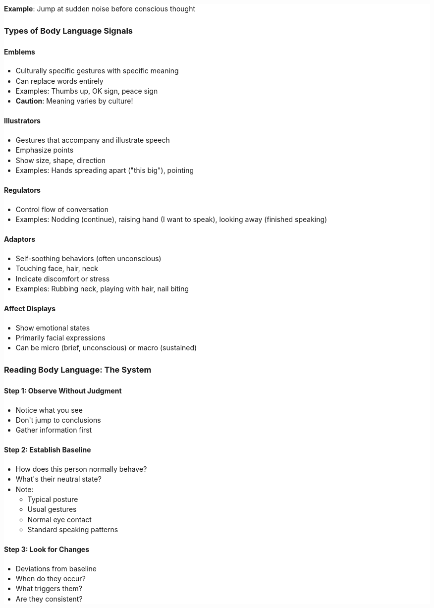 **Example**: Jump at sudden noise before conscious thought

### Types of Body Language Signals

#### Emblems
- Culturally specific gestures with specific meaning
- Can replace words entirely
- Examples: Thumbs up, OK sign, peace sign
- **Caution**: Meaning varies by culture!

#### Illustrators
- Gestures that accompany and illustrate speech
- Emphasize points
- Show size, shape, direction
- Examples: Hands spreading apart ("this big"), pointing

#### Regulators
- Control flow of conversation
- Examples: Nodding (continue), raising hand (I want to speak), looking away (finished speaking)

#### Adaptors
- Self-soothing behaviors (often unconscious)
- Touching face, hair, neck
- Indicate discomfort or stress
- Examples: Rubbing neck, playing with hair, nail biting

#### Affect Displays
- Show emotional states
- Primarily facial expressions
- Can be micro (brief, unconscious) or macro (sustained)

### Reading Body Language: The System

#### Step 1: Observe Without Judgment
- Notice what you see
- Don't jump to conclusions
- Gather information first

#### Step 2: Establish Baseline
- How does this person normally behave?
- What's their neutral state?
- Note:
  - Typical posture
  - Usual gestures
  - Normal eye contact
  - Standard speaking patterns

#### Step 3: Look for Changes
- Deviations from baseline
- When do they occur?
- What triggers them?
- Are they consistent?
